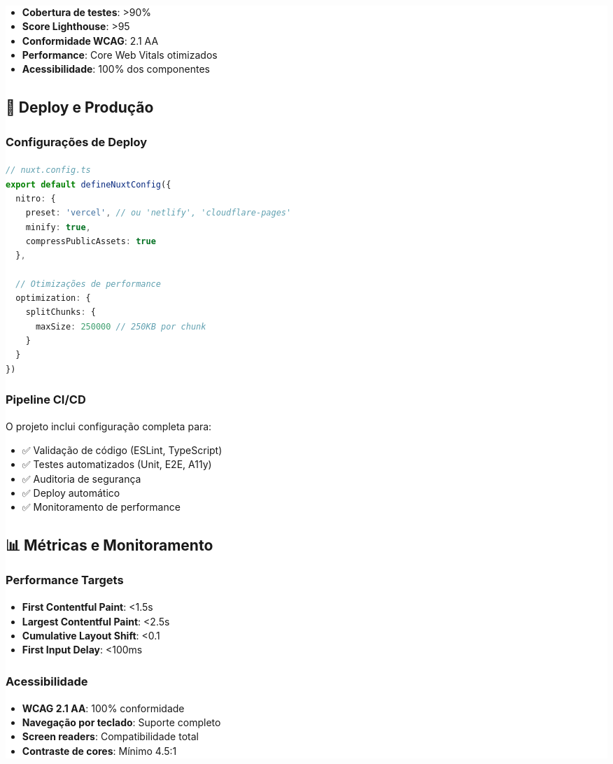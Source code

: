 - **Cobertura de testes**: >90%
- **Score Lighthouse**: >95
- **Conformidade WCAG**: 2.1 AA
- **Performance**: Core Web Vitals otimizados
- **Acessibilidade**: 100% dos componentes

## 🚀 Deploy e Produção

### Configurações de Deploy

```typescript
// nuxt.config.ts
export default defineNuxtConfig({
  nitro: {
    preset: 'vercel', // ou 'netlify', 'cloudflare-pages'
    minify: true,
    compressPublicAssets: true
  },
  
  // Otimizações de performance
  optimization: {
    splitChunks: {
      maxSize: 250000 // 250KB por chunk
    }
  }
})
```

### Pipeline CI/CD

O projeto inclui configuração completa para:
- ✅ Validação de código (ESLint, TypeScript)
- ✅ Testes automatizados (Unit, E2E, A11y)
- ✅ Auditoria de segurança
- ✅ Deploy automático
- ✅ Monitoramento de performance

## 📊 Métricas e Monitoramento

### Performance Targets
- **First Contentful Paint**: <1.5s
- **Largest Contentful Paint**: <2.5s
- **Cumulative Layout Shift**: <0.1
- **First Input Delay**: <100ms

### Acessibilidade
- **WCAG 2.1 AA**: 100% conformidade
- **Navegação por teclado**: Suporte completo
- **Screen readers**: Compatibilidade total
- **Contraste de cores**: Mínimo 4.5:1
